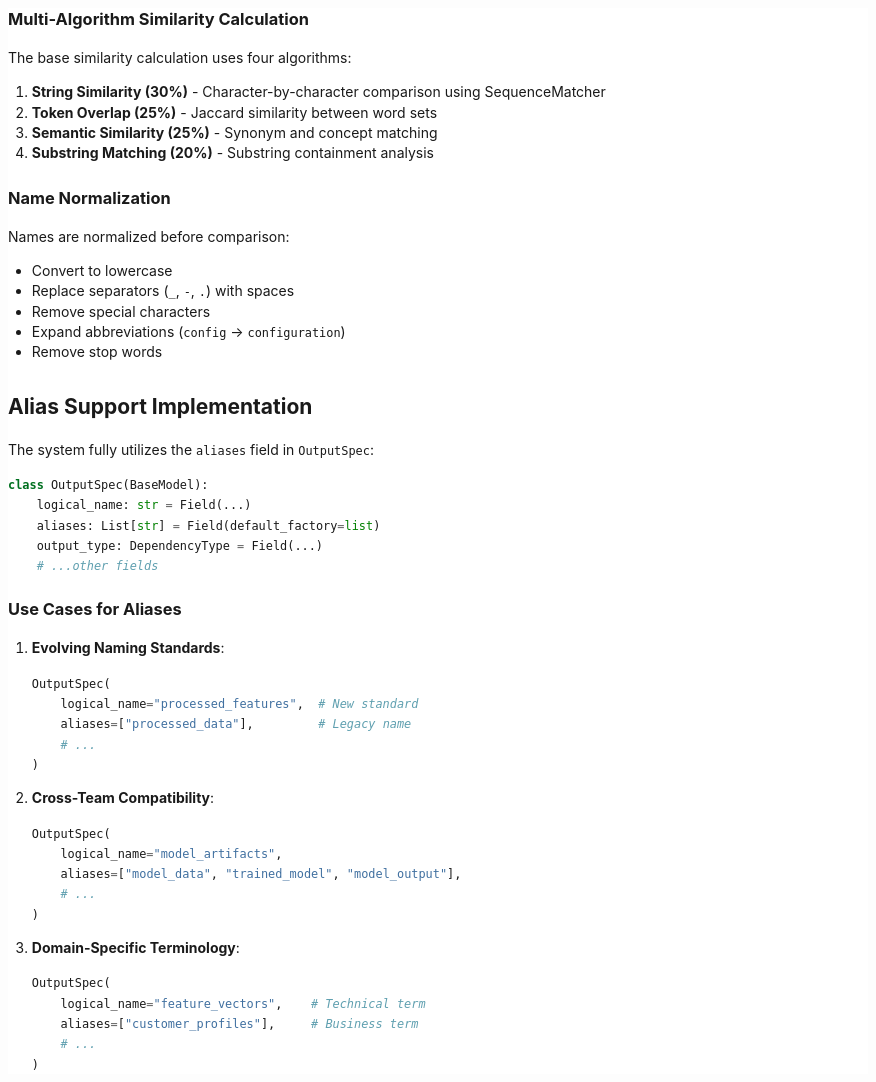 ### Multi-Algorithm Similarity Calculation

The base similarity calculation uses four algorithms:

1. **String Similarity (30%)** - Character-by-character comparison using SequenceMatcher
2. **Token Overlap (25%)** - Jaccard similarity between word sets
3. **Semantic Similarity (25%)** - Synonym and concept matching
4. **Substring Matching (20%)** - Substring containment analysis

### Name Normalization

Names are normalized before comparison:
- Convert to lowercase
- Replace separators (`_`, `-`, `.`) with spaces
- Remove special characters
- Expand abbreviations (`config` → `configuration`)
- Remove stop words

## Alias Support Implementation

The system fully utilizes the `aliases` field in `OutputSpec`:

```python
class OutputSpec(BaseModel):
    logical_name: str = Field(...)
    aliases: List[str] = Field(default_factory=list)
    output_type: DependencyType = Field(...)
    # ...other fields
```

### Use Cases for Aliases

1. **Evolving Naming Standards**:
   ```python
   OutputSpec(
       logical_name="processed_features",  # New standard
       aliases=["processed_data"],         # Legacy name
       # ...
   )
   ```

2. **Cross-Team Compatibility**:
   ```python
   OutputSpec(
       logical_name="model_artifacts",
       aliases=["model_data", "trained_model", "model_output"],
       # ...
   )
   ```

3. **Domain-Specific Terminology**:
   ```python
   OutputSpec(
       logical_name="feature_vectors",    # Technical term
       aliases=["customer_profiles"],     # Business term
       # ...
   )
   ```
